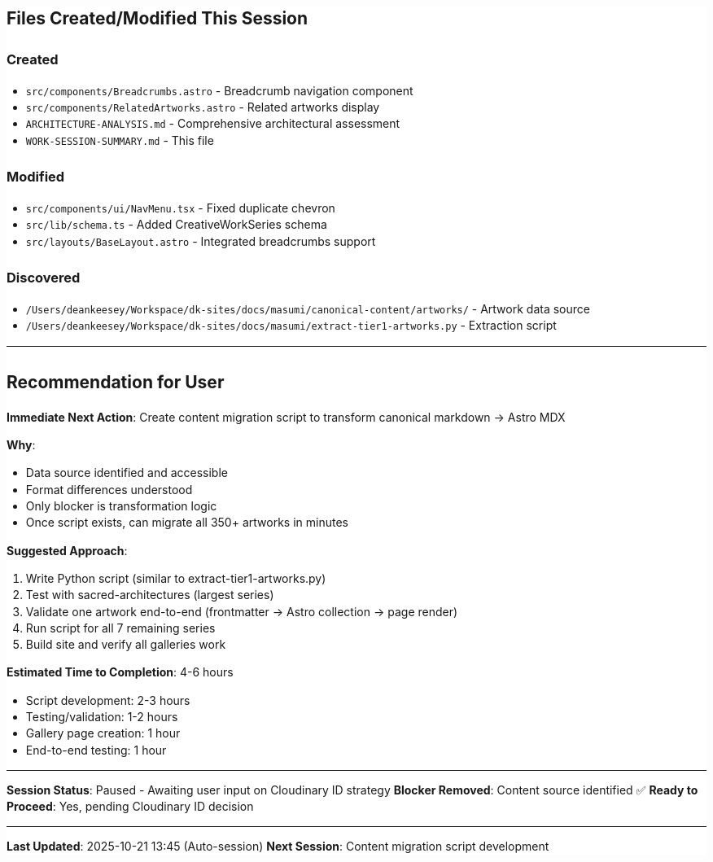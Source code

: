 ## Files Created/Modified This Session

### Created
- `src/components/Breadcrumbs.astro` - Breadcrumb navigation component
- `src/components/RelatedArtworks.astro` - Related artworks display
- `ARCHITECTURE-ANALYSIS.md` - Comprehensive architectural assessment
- `WORK-SESSION-SUMMARY.md` - This file

### Modified
- `src/components/ui/NavMenu.tsx` - Fixed duplicate chevron
- `src/lib/schema.ts` - Added CreativeWorkSeries schema
- `src/layouts/BaseLayout.astro` - Integrated breadcrumbs support

### Discovered
- `/Users/deankeesey/Workspace/dk-sites/docs/masumi/canonical-content/artworks/` - Artwork data source
- `/Users/deankeesey/Workspace/dk-sites/docs/masumi/extract-tier1-artworks.py` - Extraction script

---

## Recommendation for User

**Immediate Next Action**: Create content migration script to transform canonical markdown → Astro MDX

**Why**:
- Data source identified and accessible
- Format differences understood
- Only blocker is transformation logic
- Once script exists, can migrate all 350+ artworks in minutes

**Suggested Approach**:
1. Write Python script (similar to extract-tier1-artworks.py)
2. Test with sacred-architectures (largest series)
3. Validate one artwork end-to-end (frontmatter → Astro collection → page render)
4. Run script for all 7 remaining series
5. Build site and verify all galleries work

**Estimated Time to Completion**: 4-6 hours
- Script development: 2-3 hours
- Testing/validation: 1-2 hours
- Gallery page creation: 1 hour
- End-to-end testing: 1 hour

---

**Session Status**: Paused - Awaiting user input on Cloudinary ID strategy
**Blocker Removed**: Content source identified ✅
**Ready to Proceed**: Yes, pending Cloudinary ID decision

---

**Last Updated**: 2025-10-21 13:45 (Auto-session)
**Next Session**: Content migration script development
